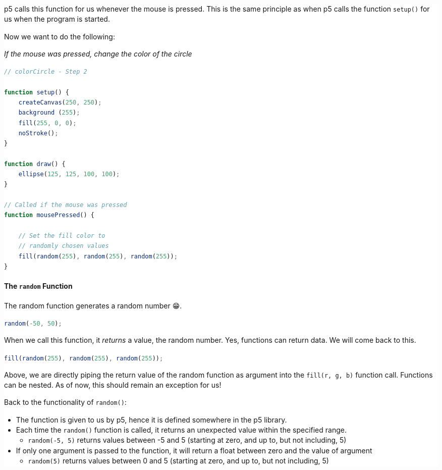 p5 calls this function for us whenever the mouse is pressed. This is the same principle as when p5 calls the function `setup()` for us when the program is started.

Now we want to do the following:

*If the mouse was pressed, change the color of the circle*

```js
// colorCircle - Step 2

function setup() {
    createCanvas(250, 250);
    background (255);
    fill(255, 0, 0);
    noStroke();
}

function draw() {
    ellipse(125, 125, 100, 100);
}

// Called if the mouse was pressed
function mousePressed() {

    // Set the fill color to
    // randomly chosen values
    fill(random(255), random(255), random(255));
}
```


#### The `random` Function

The random function generates a random number 😁.

```js
random(-50, 50);
```

When we call this function, it *returns* a value, the random number. Yes, functions can return data. We will come back to this. 

```js
fill(random(255), random(255), random(255));
```

Above, we are directly piping the return value of the random function as argument into the `fill(r, g, b)` function call. Functions can be nested. As of now, this should remain an exception for us!

Back to the functionality of `random()`:

* The function is given to us by p5, hence it is defined somewhere in the p5 library.
* Each time the `random()` function is called, it returns an unexpected value within the specified range.
    * `random(-5, 5)` returns values between -5 and 5 (starting at zero, and up to, but not including, 5)
* If only one argument is passed to the function, it will return a float between zero and the value of argument 
    * `random(5)` returns values between 0 and 5 (starting at zero, and up to, but not including, 5)
